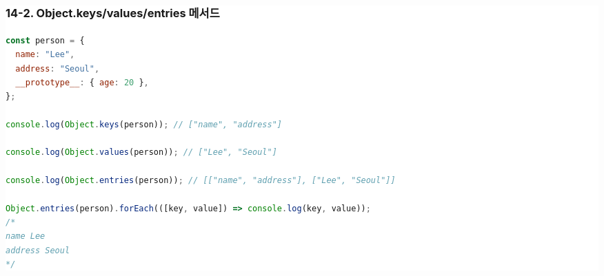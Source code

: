 ### 14-2. Object.keys/values/entries 메서드

```jsx
const person = {
  name: "Lee",
  address: "Seoul",
  __prototype__: { age: 20 },
};

console.log(Object.keys(person)); // ["name", "address"]

console.log(Object.values(person)); // ["Lee", "Seoul"]

console.log(Object.entries(person)); // [["name", "address"], ["Lee", "Seoul"]]

Object.entries(person).forEach(([key, value]) => console.log(key, value));
/*
name Lee
address Seoul
*/
```


  [sym]: 10,